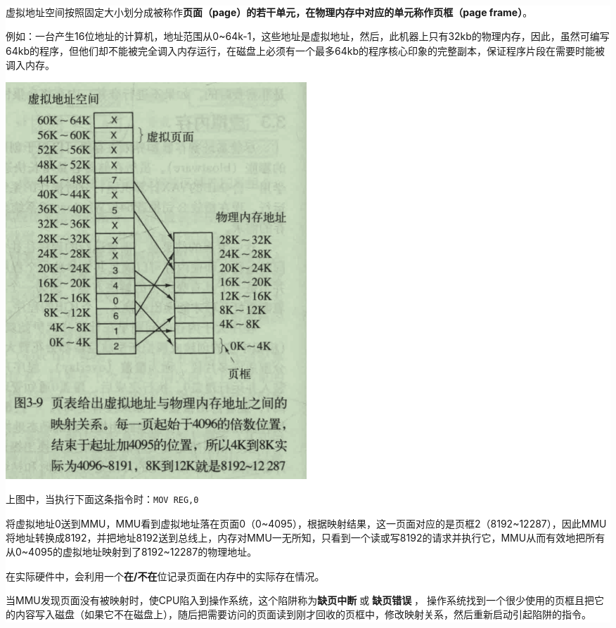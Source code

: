 虚拟地址空间按照固定大小划分成被称作**页面（page）**的若干单元，在物理内存中对应的单元称作**页框（page frame）**。

例如：一台产生16位地址的计算机，地址范围从0~64k-1，这些地址是虚拟地址，然后，此机器上只有32kb的物理内存，因此，虽然可编写64kb的程序，但他们却不能被完全调入内存运行，在磁盘上必须有一个最多64kb的程序核心印象的完整副本，保证程序片段在需要时能被调入内存。

![1627614944989](typora-user-images/1627614944989.png)

上图中，当执行下面这条指令时：`MOV REG,0`

将虚拟地址0送到MMU，MMU看到虚拟地址落在页面0（0~4095），根据映射结果，这一页面对应的是页框2（8192~12287），因此MMU将地址转换成8192，并把地址8192送到总线上，内存对MMU一无所知，只看到一个读或写8192的请求并执行它，MMU从而有效地把所有从0~4095的虚拟地址映射到了8192~12287的物理地址。



在实际硬件中，会利用一个**在/不在**位记录页面在内存中的实际存在情况。

当MMU发现页面没有被映射时，使CPU陷入到操作系统，这个陷阱称为**缺页中断** 或 **缺页错误** ， 操作系统找到一个很少使用的页框且把它的内容写入磁盘（如果它不在磁盘上），随后把需要访问的页面读到刚才回收的页框中，修改映射关系，然后重新启动引起陷阱的指令。 
